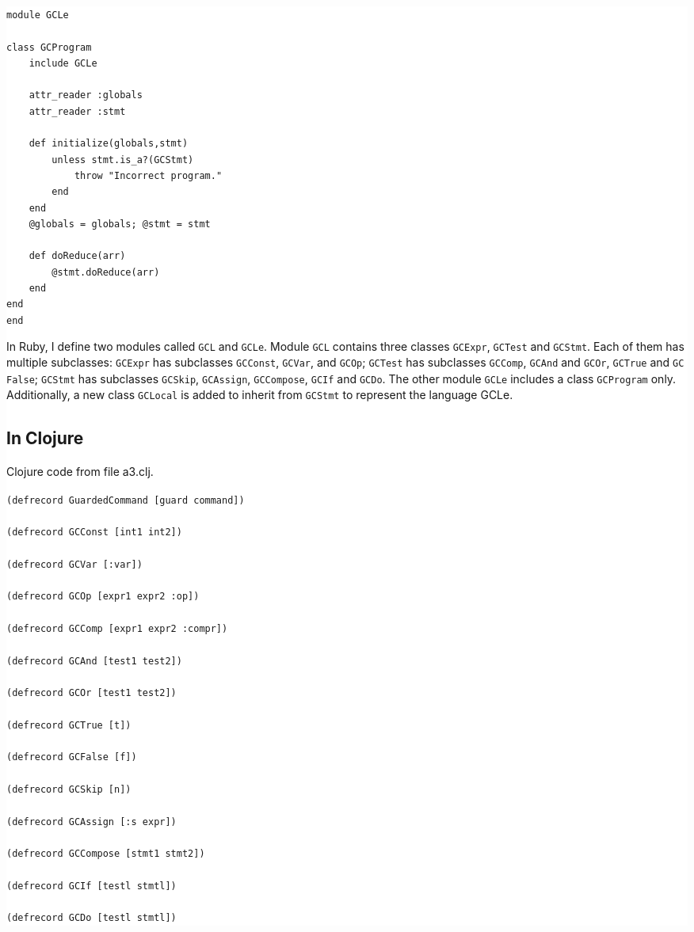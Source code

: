 	module GCLe

    class GCProgram
        include GCLe

        attr_reader :globals
        attr_reader :stmt

        def initialize(globals,stmt)
            unless stmt.is_a?(GCStmt)
                throw "Incorrect program."
            end
        end
        @globals = globals; @stmt = stmt

        def doReduce(arr)
            @stmt.doReduce(arr)
        end
    end
	end
	
In Ruby, I define two modules called `GCL` and `GCLe`. Module `GCL` contains three classes `GCExpr`, `GCTest` and `GCStmt`. Each of them has multiple subclasses: `GCExpr` has subclasses `GCConst`, `GCVar`, and `GCOp`; `GCTest` has subclasses `GCComp`, `GCAnd`  and  `GCOr`, `GCTrue`  and  `GCFalse`; `GCStmt` has subclasses `GCSkip`, `GCAssign`, `GCCompose`, `GCIf`  and  `GCDo`. The other module `GCLe` includes a class `GCProgram` only. Additionally, a new class `GCLocal` is added to inherit from `GCStmt` to represent the language GCLe.


## In Clojure

Clojure code from file a3.clj.

	(defrecord GuardedCommand [guard command])

	(defrecord GCConst [int1 int2])

	(defrecord GCVar [:var])

	(defrecord GCOp [expr1 expr2 :op])

	(defrecord GCComp [expr1 expr2 :compr])

	(defrecord GCAnd [test1 test2])

	(defrecord GCOr [test1 test2])

	(defrecord GCTrue [t])

	(defrecord GCFalse [f])

	(defrecord GCSkip [n])

	(defrecord GCAssign [:s expr])

	(defrecord GCCompose [stmt1 stmt2])

	(defrecord GCIf [testl stmtl])

	(defrecord GCDo [testl stmtl])
